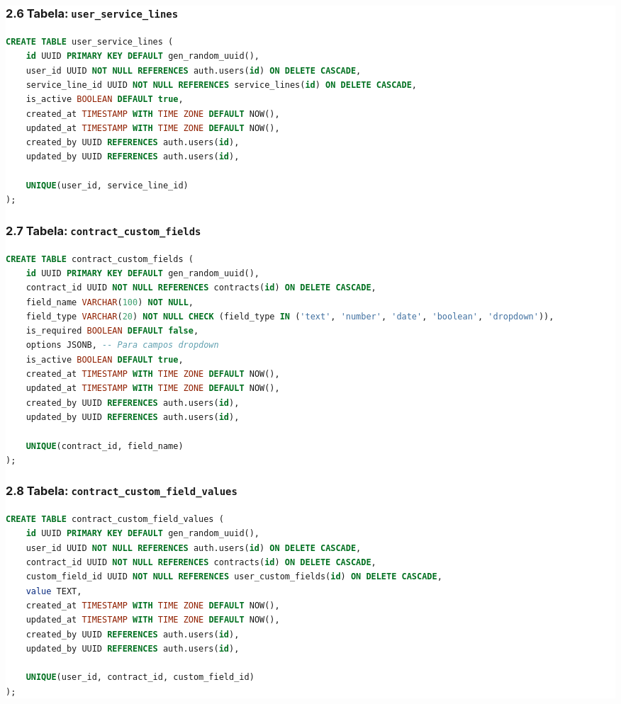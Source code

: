 ### 2.6 Tabela: `user_service_lines`
```sql
CREATE TABLE user_service_lines (
    id UUID PRIMARY KEY DEFAULT gen_random_uuid(),
    user_id UUID NOT NULL REFERENCES auth.users(id) ON DELETE CASCADE,
    service_line_id UUID NOT NULL REFERENCES service_lines(id) ON DELETE CASCADE,
    is_active BOOLEAN DEFAULT true,
    created_at TIMESTAMP WITH TIME ZONE DEFAULT NOW(),
    updated_at TIMESTAMP WITH TIME ZONE DEFAULT NOW(),
    created_by UUID REFERENCES auth.users(id),
    updated_by UUID REFERENCES auth.users(id),
    
    UNIQUE(user_id, service_line_id)
);
```

### 2.7 Tabela: `contract_custom_fields`
```sql
CREATE TABLE contract_custom_fields (
    id UUID PRIMARY KEY DEFAULT gen_random_uuid(),
    contract_id UUID NOT NULL REFERENCES contracts(id) ON DELETE CASCADE,
    field_name VARCHAR(100) NOT NULL,
    field_type VARCHAR(20) NOT NULL CHECK (field_type IN ('text', 'number', 'date', 'boolean', 'dropdown')),
    is_required BOOLEAN DEFAULT false,
    options JSONB, -- Para campos dropdown
    is_active BOOLEAN DEFAULT true,
    created_at TIMESTAMP WITH TIME ZONE DEFAULT NOW(),
    updated_at TIMESTAMP WITH TIME ZONE DEFAULT NOW(),
    created_by UUID REFERENCES auth.users(id),
    updated_by UUID REFERENCES auth.users(id),
    
    UNIQUE(contract_id, field_name)
);
```

### 2.8 Tabela: `contract_custom_field_values`
```sql
CREATE TABLE contract_custom_field_values (
    id UUID PRIMARY KEY DEFAULT gen_random_uuid(),
    user_id UUID NOT NULL REFERENCES auth.users(id) ON DELETE CASCADE,
    contract_id UUID NOT NULL REFERENCES contracts(id) ON DELETE CASCADE,
    custom_field_id UUID NOT NULL REFERENCES user_custom_fields(id) ON DELETE CASCADE,
    value TEXT,
    created_at TIMESTAMP WITH TIME ZONE DEFAULT NOW(),
    updated_at TIMESTAMP WITH TIME ZONE DEFAULT NOW(),
    created_by UUID REFERENCES auth.users(id),
    updated_by UUID REFERENCES auth.users(id),
    
    UNIQUE(user_id, contract_id, custom_field_id)
);
```
